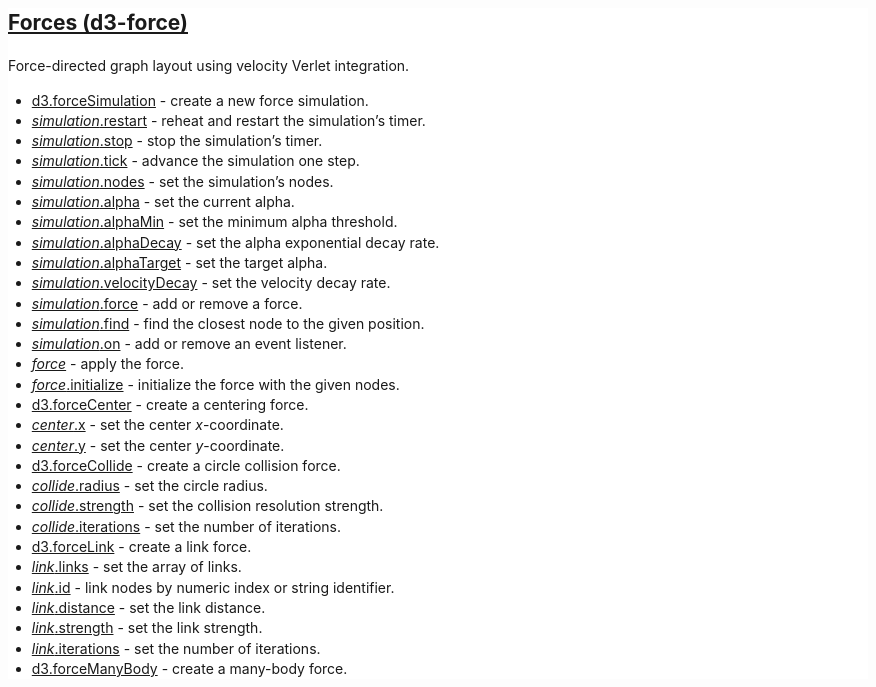 ## [Forces (d3-force)](https://github.com/d3/d3-force/tree/v1.2.1)

Force-directed graph layout using velocity Verlet integration.

* [d3.forceSimulation](https://github.com/d3/d3-force/blob/v1.2.1/README.md#forceSimulation) - create a new force simulation.
* [*simulation*.restart](https://github.com/d3/d3-force/blob/v1.2.1/README.md#simulation_restart) - reheat and restart the simulation’s timer.
* [*simulation*.stop](https://github.com/d3/d3-force/blob/v1.2.1/README.md#simulation_stop) - stop the simulation’s timer.
* [*simulation*.tick](https://github.com/d3/d3-force/blob/v1.2.1/README.md#simulation_tick) - advance the simulation one step.
* [*simulation*.nodes](https://github.com/d3/d3-force/blob/v1.2.1/README.md#simulation_nodes) - set the simulation’s nodes.
* [*simulation*.alpha](https://github.com/d3/d3-force/blob/v1.2.1/README.md#simulation_alpha) - set the current alpha.
* [*simulation*.alphaMin](https://github.com/d3/d3-force/blob/v1.2.1/README.md#simulation_alphaMin) - set the minimum alpha threshold.
* [*simulation*.alphaDecay](https://github.com/d3/d3-force/blob/v1.2.1/README.md#simulation_alphaDecay) - set the alpha exponential decay rate.
* [*simulation*.alphaTarget](https://github.com/d3/d3-force/blob/v1.2.1/README.md#simulation_alphaTarget) - set the target alpha.
* [*simulation*.velocityDecay](https://github.com/d3/d3-force/blob/v1.2.1/README.md#simulation_velocityDecay) - set the velocity decay rate.
* [*simulation*.force](https://github.com/d3/d3-force/blob/v1.2.1/README.md#simulation_force) - add or remove a force.
* [*simulation*.find](https://github.com/d3/d3-force/blob/v1.2.1/README.md#simulation_find) - find the closest node to the given position.
* [*simulation*.on](https://github.com/d3/d3-force/blob/v1.2.1/README.md#simulation_on) - add or remove an event listener.
* [*force*](https://github.com/d3/d3-force/blob/v1.2.1/README.md#_force) - apply the force.
* [*force*.initialize](https://github.com/d3/d3-force/blob/v1.2.1/README.md#force_initialize) - initialize the force with the given nodes.
* [d3.forceCenter](https://github.com/d3/d3-force/blob/v1.2.1/README.md#forceCenter) - create a centering force.
* [*center*.x](https://github.com/d3/d3-force/blob/v1.2.1/README.md#center_x) - set the center *x*-coordinate.
* [*center*.y](https://github.com/d3/d3-force/blob/v1.2.1/README.md#center_y) - set the center *y*-coordinate.
* [d3.forceCollide](https://github.com/d3/d3-force/blob/v1.2.1/README.md#forceCollide) - create a circle collision force.
* [*collide*.radius](https://github.com/d3/d3-force/blob/v1.2.1/README.md#collide_radius) - set the circle radius.
* [*collide*.strength](https://github.com/d3/d3-force/blob/v1.2.1/README.md#collide_strength) - set the collision resolution strength.
* [*collide*.iterations](https://github.com/d3/d3-force/blob/v1.2.1/README.md#collide_iterations) - set the number of iterations.
* [d3.forceLink](https://github.com/d3/d3-force/blob/v1.2.1/README.md#forceLink) - create a link force.
* [*link*.links](https://github.com/d3/d3-force/blob/v1.2.1/README.md#link_links) - set the array of links.
* [*link*.id](https://github.com/d3/d3-force/blob/v1.2.1/README.md#link_id) - link nodes by numeric index or string identifier.
* [*link*.distance](https://github.com/d3/d3-force/blob/v1.2.1/README.md#link_distance) - set the link distance.
* [*link*.strength](https://github.com/d3/d3-force/blob/v1.2.1/README.md#link_strength) - set the link strength.
* [*link*.iterations](https://github.com/d3/d3-force/blob/v1.2.1/README.md#link_iterations) - set the number of iterations.
* [d3.forceManyBody](https://github.com/d3/d3-force/blob/v1.2.1/README.md#forceManyBody) - create a many-body force.